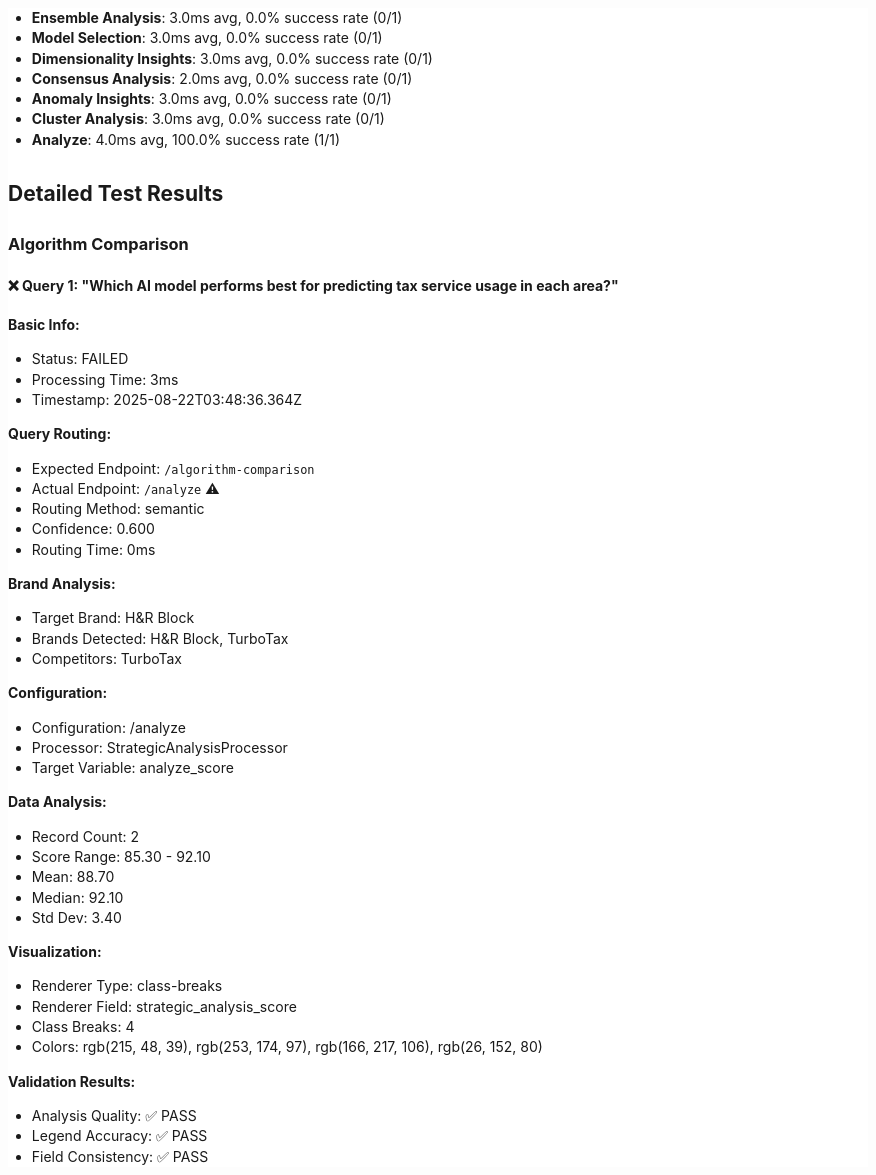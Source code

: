 - **Ensemble Analysis**: 3.0ms avg, 0.0% success rate (0/1)
- **Model Selection**: 3.0ms avg, 0.0% success rate (0/1)
- **Dimensionality Insights**: 3.0ms avg, 0.0% success rate (0/1)
- **Consensus Analysis**: 2.0ms avg, 0.0% success rate (0/1)
- **Anomaly Insights**: 3.0ms avg, 0.0% success rate (0/1)
- **Cluster Analysis**: 3.0ms avg, 0.0% success rate (0/1)
- **Analyze**: 4.0ms avg, 100.0% success rate (1/1)

## Detailed Test Results

### Algorithm Comparison

#### ❌ Query 1: "Which AI model performs best for predicting tax service usage in each area?"

**Basic Info:**
- Status: FAILED
- Processing Time: 3ms
- Timestamp: 2025-08-22T03:48:36.364Z

**Query Routing:**
- Expected Endpoint: `/algorithm-comparison`
- Actual Endpoint: `/analyze` ⚠️
- Routing Method: semantic
- Confidence: 0.600
- Routing Time: 0ms

**Brand Analysis:**
- Target Brand: H&R Block
- Brands Detected: H&R Block, TurboTax
- Competitors: TurboTax

**Configuration:**
- Configuration: /analyze
- Processor: StrategicAnalysisProcessor
- Target Variable: analyze_score

**Data Analysis:**
- Record Count: 2
- Score Range: 85.30 - 92.10
- Mean: 88.70
- Median: 92.10
- Std Dev: 3.40

**Visualization:**
- Renderer Type: class-breaks
- Renderer Field: strategic_analysis_score
- Class Breaks: 4
- Colors: rgb(215, 48, 39), rgb(253, 174, 97), rgb(166, 217, 106), rgb(26, 152, 80)

**Validation Results:**
- Analysis Quality: ✅ PASS
- Legend Accuracy: ✅ PASS
- Field Consistency: ✅ PASS
